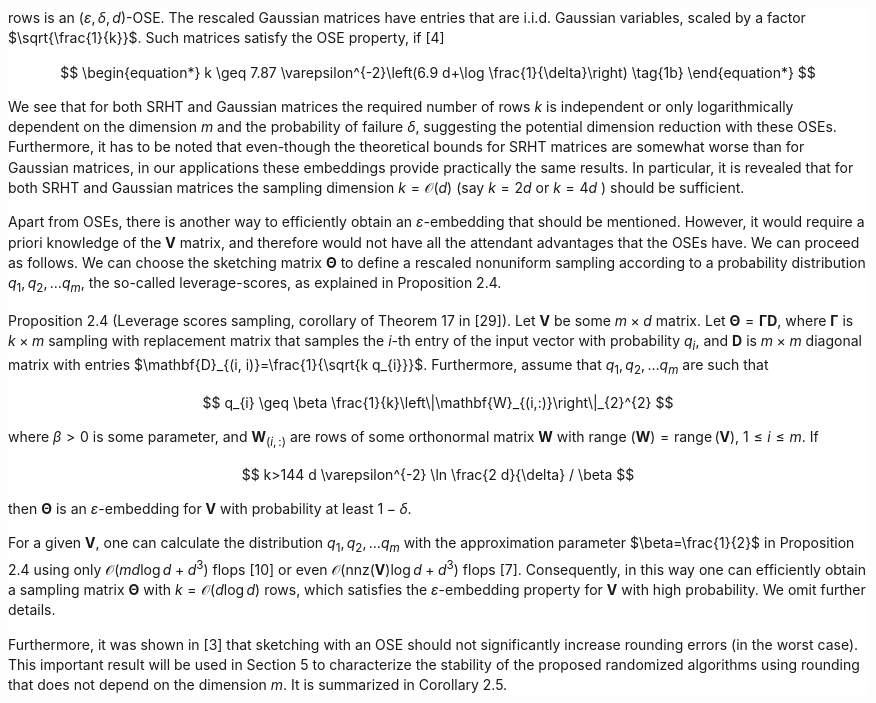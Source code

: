 rows is an $(\varepsilon, \delta, d)$-OSE. The rescaled Gaussian matrices have entries that are i.i.d. Gaussian variables, scaled by a factor $\sqrt{\frac{1}{k}}$. Such matrices satisfy the OSE property, if $[4]$

$$
\begin{equation*}
k \geq 7.87 \varepsilon^{-2}\left(6.9 d+\log \frac{1}{\delta}\right) \tag{1b}
\end{equation*}
$$

We see that for both SRHT and Gaussian matrices the required number of rows $k$ is independent or only logarithmically dependent on the dimension $m$ and the probability of failure $\delta$, suggesting the potential dimension reduction with these OSEs. Furthermore, it has to be noted that even-though the theoretical bounds for SRHT matrices are somewhat worse than for Gaussian matrices, in our applications these embeddings provide practically the same results. In particular, it is revealed that for both SRHT and Gaussian matrices the sampling dimension $k=\mathcal{O}(d)$ (say $k=2 d$ or $k=4 d$ ) should be sufficient.

Apart from OSEs, there is another way to efficiently obtain an $\varepsilon$-embedding that should be mentioned. However, it would require a priori knowledge of the $\mathbf{V}$ matrix, and therefore would not have all the attendant advantages that the OSEs have. We can proceed as follows. We can choose the sketching matrix $\boldsymbol{\Theta}$ to define a rescaled nonuniform sampling according to a probability distribution $q_{1}, q_{2}, \ldots q_{m}$, the so-called leverage-scores, as explained in Proposition 2.4.

Proposition 2.4 (Leverage scores sampling, corollary of Theorem 17 in [29]). Let $\mathbf{V}$ be some $m \times d$ matrix. Let $\boldsymbol{\Theta}=\boldsymbol{\Gamma} \mathbf{D}$, where $\boldsymbol{\Gamma}$ is $k \times m$ sampling with replacement matrix that samples the $i$-th entry of the input vector with probability $q_{i}$, and $\mathbf{D}$ is $m \times m$ diagonal matrix with entries $\mathbf{D}_{(i, i)}=\frac{1}{\sqrt{k q_{i}}}$. Furthermore, assume that $q_{1}, q_{2}, \ldots q_{m}$ are such that

$$
q_{i} \geq \beta \frac{1}{k}\left\|\mathbf{W}_{(i,:)}\right\|_{2}^{2}
$$

where $\beta>0$ is some parameter, and $\mathbf{W}_{(i,:)}$ are rows of some orthonormal matrix $\mathbf{W}$ with range $(\mathbf{W})=\operatorname{range}(\mathbf{V})$, $1 \leq i \leq m$. If

$$
k>144 d \varepsilon^{-2} \ln \frac{2 d}{\delta} / \beta
$$

then $\boldsymbol{\Theta}$ is an $\varepsilon$-embedding for $\mathbf{V}$ with probability at least $1-\delta$.

For a given $\mathbf{V}$, one can calculate the distribution $q_{1}, q_{2}, \ldots q_{m}$ with the approximation parameter $\beta=\frac{1}{2}$ in Proposition 2.4 using only $\mathcal{O}\left(m d \log d+d^{3}\right)$ flops [10] or even $\mathcal{O}\left(\mathrm{nnz}(\mathbf{V}) \log d+d^{3}\right)$ flops [7]. Consequently, in this way
one can efficiently obtain a sampling matrix $\boldsymbol{\Theta}$ with $k=\mathcal{O}(d \log d)$ rows, which satisfies the $\varepsilon$-embedding property for $\mathbf{V}$ with high probability. We omit further details.

Furthermore, it was shown in [3] that sketching with an OSE should not significantly increase rounding errors (in the worst case). This important result will be used in Section 5 to characterize the stability of the proposed randomized algorithms using rounding that does not depend on the dimension $m$. It is summarized in Corollary 2.5.
